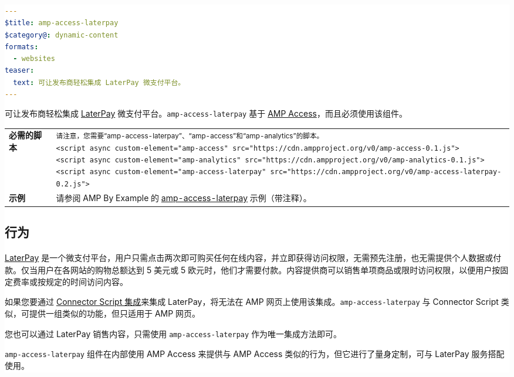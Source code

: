 ```yaml
---
$title: amp-access-laterpay
$category@: dynamic-content
formats:
  - websites
teaser:
  text: 可让发布商轻松集成 LaterPay 微支付平台。
---
```




可让发布商轻松集成 [LaterPay](https://www.laterpay.net) 微支付平台。`amp-access-laterpay` 基于 [AMP Access](amp-access.md)，而且必须使用该组件。

<table>
  <tr>
    <td class="col-fourty"><strong>必需的脚本</strong></td>
    <td>
      <small>请注意，您需要“amp-access-laterpay”、“amp-access”和“amp-analytics”的脚本。</small>
      <div>
        <code>&lt;script async custom-element="amp-access" src="https://cdn.ampproject.org/v0/amp-access-0.1.js"></script></code>
      </div>
      <div>
        <code>&lt;script async custom-element="amp-analytics" src="https://cdn.ampproject.org/v0/amp-analytics-0.1.js"></script></code>
      </div>
      <div>
        <code>&lt;script async custom-element="amp-access-laterpay" src="https://cdn.ampproject.org/v0/amp-access-laterpay-0.2.js"></script></code>
      </div>
    </td>
  </tr>
  <tr>
    <td><strong>示例</strong></td>
    <td>请参阅 AMP By Example 的 <a href="https://ampbyexample.com/components/amp-access-laterpay/">amp-access-laterpay</a> 示例（带注释）。</td>
  </tr>
</table>

## 行为 <a name="behavior"></a>

[LaterPay](https://laterpay.net) 是一个微支付平台，用户只需点击两次即可购买任何在线内容，并立即获得访问权限，无需预先注册，也无需提供个人数据或付款。仅当用户在各网站的购物总额达到 5 美元或 5 欧元时，他们才需要付款。内容提供商可以销售单项商品或限时访问权限，以便用户按固定费率或按规定的时间访问内容。

如果您要通过 [Connector Script 集成](https://docs.laterpay.net/connector/)来集成 LaterPay，将无法在 AMP 网页上使用该集成。`amp-access-laterpay` 与 Connector Script 类似，可提供一组类似的功能，但只适用于 AMP 网页。

您也可以通过 LaterPay 销售内容，只需使用 `amp-access-laterpay` 作为唯一集成方法即可。

`amp-access-laterpay` 组件在内部使用 AMP Access 来提供与 AMP Access 类似的行为，但它进行了量身定制，可与 LaterPay 服务搭配使用。
